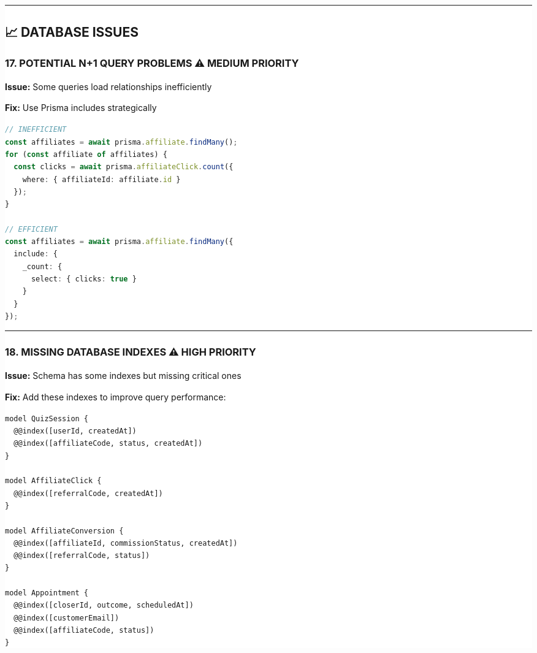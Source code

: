```typescript
```

---

## 📈 DATABASE ISSUES

### 17. **POTENTIAL N+1 QUERY PROBLEMS** ⚠️ MEDIUM PRIORITY

**Issue:** Some queries load relationships inefficiently

**Fix:** Use Prisma includes strategically

```typescript
// INEFFICIENT
const affiliates = await prisma.affiliate.findMany();
for (const affiliate of affiliates) {
  const clicks = await prisma.affiliateClick.count({
    where: { affiliateId: affiliate.id }
  });
}

// EFFICIENT
const affiliates = await prisma.affiliate.findMany({
  include: {
    _count: {
      select: { clicks: true }
    }
  }
});
```

---

### 18. **MISSING DATABASE INDEXES** ⚠️ HIGH PRIORITY

**Issue:** Schema has some indexes but missing critical ones

**Fix:** Add these indexes to improve query performance:

```prisma
model QuizSession {
  @@index([userId, createdAt])
  @@index([affiliateCode, status, createdAt])
}

model AffiliateClick {
  @@index([referralCode, createdAt])
}

model AffiliateConversion {
  @@index([affiliateId, commissionStatus, createdAt])
  @@index([referralCode, status])
}

model Appointment {
  @@index([closerId, outcome, scheduledAt])
  @@index([customerEmail])
  @@index([affiliateCode, status])
}
```
